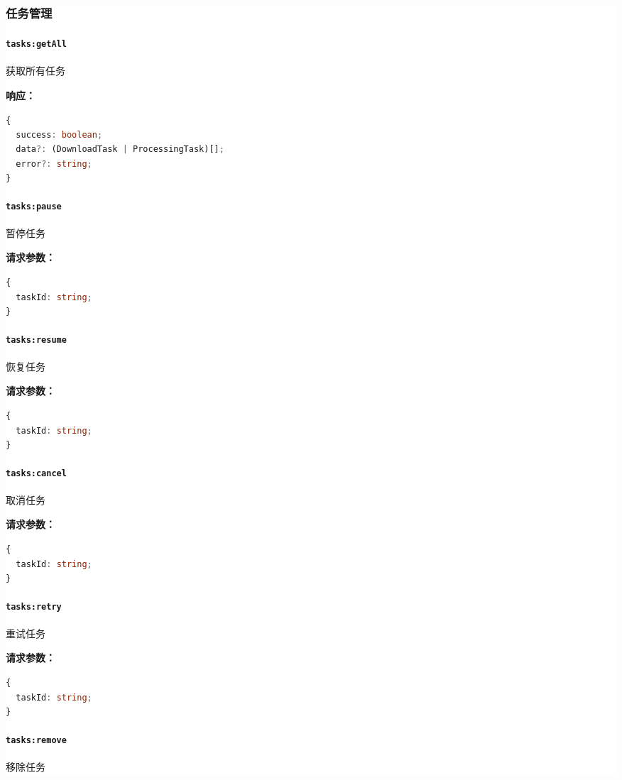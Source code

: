 ### 任务管理

#### `tasks:getAll`
获取所有任务

**响应：**
```typescript
{
  success: boolean;
  data?: (DownloadTask | ProcessingTask)[];
  error?: string;
}
```

#### `tasks:pause`
暂停任务

**请求参数：**
```typescript
{
  taskId: string;
}
```

#### `tasks:resume`
恢复任务

**请求参数：**
```typescript
{
  taskId: string;
}
```

#### `tasks:cancel`
取消任务

**请求参数：**
```typescript
{
  taskId: string;
}
```

#### `tasks:retry`
重试任务

**请求参数：**
```typescript
{
  taskId: string;
}
```

#### `tasks:remove`
移除任务
